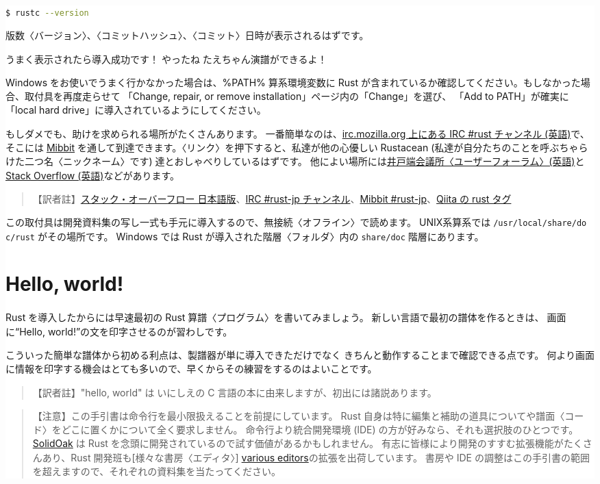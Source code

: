 

```bash
$ rustc --version
```

版数〈バージョン〉、〈コミットハッシュ〉、〈コミット〉日時が表示されるはずです。



うまく表示されたら導入成功です！ やったね たえちゃん演譜ができるよ！



Windows をお使いでうまく行かなかった場合は、%PATH% 算系環境変数に Rust
が含まれているか確認してください。もしなかった場合、取付具を再度走らせて
「Change, repair, or remove installation」ページ内の「Change」を選び、
「Add to PATH」が確実に「local hard drive」に導入されているようにしてください。



もしダメでも、助けを求められる場所がたくさんあります。
一番簡単なのは、[irc.mozilla.org 上にある IRC #rust チャンネル (英語)][irc]で、そこには
[Mibbit][mibbit] を通して到達できます。〈リンク〉を押下すると、私達が他の心優しい 
Rustacean (私達が自分たちのことを呼ぶちゃらけた二つ名〈ニックネーム〉です)
達とおしゃべりしているはずです。
他によい場所には[井戸端会議所〈ユーザーフォーラム〉(英語)][users]と
[Stack Overflow (英語)][stackoverflow]などがあります。



[irc]: irc://irc.mozilla.org/#rust
[mibbit]: https://chat.mibbit.com/?server=irc.mozilla.org&channel=%23rust
[users]: https://users.rust-lang.org/
[stackoverflow]: https://stackoverflow.com/questions/tagged/rust



> 【訳者註】[スタック・オーバーフロー 日本語版][stackoverflow-ja]、[IRC #rust-jp チャンネル][irc-jp]、[Mibbit #rust-jp][mibbit-jp]、[Qiita の rust タグ][qiita]

[stackoverflow-ja]: https://ja.stackoverflow.com/questions/tagged/rust
[irc-jp]: irc://irc.mozilla.org/#rust-jp
[mibbit-jp]: https://chat.mibbit.com/?server=irc.mozilla.org&channel=%23rust-jp
[qiita]: https://qiita.com/tags/rust



この取付具は開発資料集の写し一式も手元に導入するので、無接続〈オフライン〉で読めます。
UNIX系算系では `/usr/local/share/doc/rust` がその場所です。
Windows では Rust が導入された階層〈フォルダ〉内の `share/doc`
階層にあります。



# Hello, world!

Rust を導入したからには早速最初の Rust 算譜〈プログラム〉を書いてみましょう。
新しい言語で最初の譜体を作るときは、
画面に“Hello, world!”の文を印字させるのが習わしです。



こういった簡単な譜体から初める利点は、製譜器が単に導入できただけでなく
きちんと動作することまで確認できる点です。
何より画面に情報を印字する機会はとても多いので、早くからその練習をするのはよいことです。



> 【訳者註】"hello, world" は いにしえの C 言語の本に由来しますが、初出には諸説あります。

> 【注意】この手引書は命令行を最小限扱えることを前提にしています。 Rust 
> 自身は特に編集と補助の道具についてや譜面〈コード〉をどこに置くかについて全く要求しません。
> 命令行より統合開発環境 (IDE) の方が好みなら、それも選択肢のひとつです。
> [SolidOak][solidoak] は Rust を念頭に開発されているので試す価値があるかもしれません。
> 有志に皆様により開発のすすむ拡張機能がたくさんあり、Rust 開発班も[様々な書房〈エディタ〉]
> [various editors]の拡張を出荷しています。
> 書房や IDE の調整はこの手引書の範囲を超えますので、それぞれの資料集を当たってください。


[install-page]: https://www.rust-lang.org/install.html
[from-source]: https://github.com/rust-lang/rust#building-from-source
[SolidOak]: https://github.com/oakes/SolidOak
[various editors]: https://github.com/rust-lang/rust/blob/master/src/etc/CONFIGS.md
[macro]: macros.html
[statically allocated]: the-stack-and-the-heap.html
[expression oriented]: glossary.html#expression-oriented-language
[TOML]: https://github.com/toml-lang/toml
[Cargo guide]: http://doc.crates.io/guide.html
[learnrust]: learn-rust.html
[syntax]: syntax-and-semantics.html